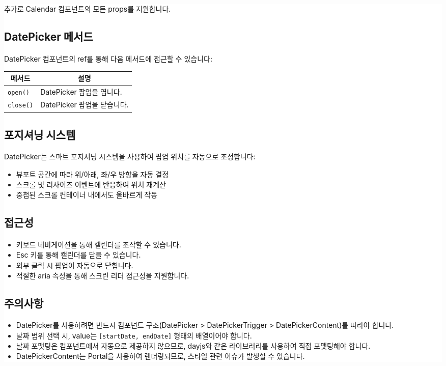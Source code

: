 추가로 Calendar 컴포넌트의 모든 props를 지원합니다.

## DatePicker 메서드

DatePicker 컴포넌트의 ref를 통해 다음 메서드에 접근할 수 있습니다:

| 메서드    | 설명                        |
| --------- | --------------------------- |
| `open()`  | DatePicker 팝업을 엽니다.   |
| `close()` | DatePicker 팝업을 닫습니다. |

## 포지셔닝 시스템

DatePicker는 스마트 포지셔닝 시스템을 사용하여 팝업 위치를 자동으로 조정합니다:

- 뷰포트 공간에 따라 위/아래, 좌/우 방향을 자동 결정
- 스크롤 및 리사이즈 이벤트에 반응하여 위치 재계산
- 중첩된 스크롤 컨테이너 내에서도 올바르게 작동

## 접근성

- 키보드 네비게이션을 통해 캘린더를 조작할 수 있습니다.
- Esc 키를 통해 캘린더를 닫을 수 있습니다.
- 외부 클릭 시 팝업이 자동으로 닫힙니다.
- 적절한 aria 속성을 통해 스크린 리더 접근성을 지원합니다.

## 주의사항

- DatePicker를 사용하려면 반드시 컴포넌트 구조(DatePicker > DatePickerTrigger > DatePickerContent)를 따라야 합니다.
- 날짜 범위 선택 시, value는 `[startDate, endDate]` 형태의 배열이어야 합니다.
- 날짜 포맷팅은 컴포넌트에서 자동으로 제공하지 않으므로, dayjs와 같은 라이브러리를 사용하여 직접 포맷팅해야 합니다.
- DatePickerContent는 Portal을 사용하여 렌더링되므로, 스타일 관련 이슈가 발생할 수 있습니다.
